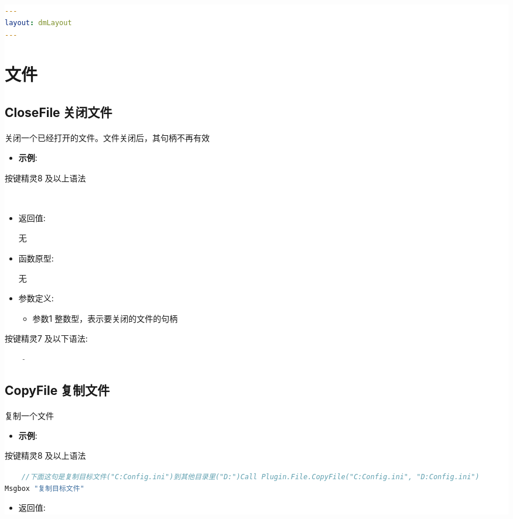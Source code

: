 ```yaml
---
layout: dmLayout
---    
```


# 文件


##  CloseFile 关闭文件

关闭一个已经打开的文件。文件关闭后，其句柄不再有效

- **示例**:

按键精灵8 及以上语法
```js
    

```

- 返回值: 

    无

- 函数原型:

    无

- 参数定义:

    - 参数1 整数型，表示要关闭的文件的句柄



按键精灵7 及以下语法:

```js
    - 
```




##  CopyFile 复制文件

复制一个文件

- **示例**:

按键精灵8 及以上语法
```js
    //下面这句是复制目标文件("C:Config.ini")到其他目录里("D:")Call Plugin.File.CopyFile("C:Config.ini", "D:Config.ini")
Msgbox "复制目标文件" 

```

- 返回值: 
